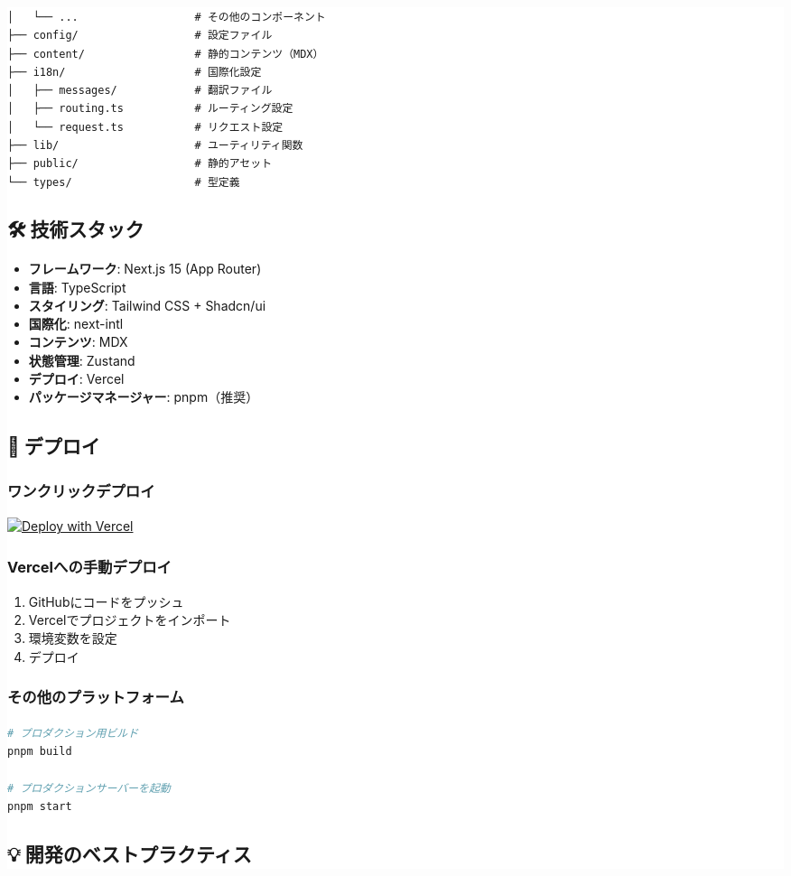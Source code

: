 ```
│   └── ...                  # その他のコンポーネント
├── config/                  # 設定ファイル
├── content/                 # 静的コンテンツ（MDX）
├── i18n/                    # 国際化設定
│   ├── messages/            # 翻訳ファイル
│   ├── routing.ts           # ルーティング設定
│   └── request.ts           # リクエスト設定
├── lib/                     # ユーティリティ関数
├── public/                  # 静的アセット
└── types/                   # 型定義
```

## 🛠️ 技術スタック

- **フレームワーク**: Next.js 15 (App Router)
- **言語**: TypeScript
- **スタイリング**: Tailwind CSS + Shadcn/ui
- **国際化**: next-intl
- **コンテンツ**: MDX
- **状態管理**: Zustand
- **デプロイ**: Vercel
- **パッケージマネージャー**: pnpm（推奨）

## 🚀 デプロイ

### ワンクリックデプロイ

[![Deploy with Vercel](https://vercel.com/button)](https://vercel.com/new/clone?repository-url=https://github.com/weijunext/nextjs-15-starter&project-name=&repository-name=nextjs-15-starter&demo-title=Nextjs15Starter&demo-description=Nextjs%2015%20starter.&demo-url=https://nextforge.dev&demo-image=https://nextforge.dev/og.png)

### Vercelへの手動デプロイ

1. GitHubにコードをプッシュ
2. Vercelでプロジェクトをインポート
3. 環境変数を設定
4. デプロイ

### その他のプラットフォーム

```bash
# プロダクション用ビルド
pnpm build

# プロダクションサーバーを起動
pnpm start
```

## 💡 開発のベストプラクティス

